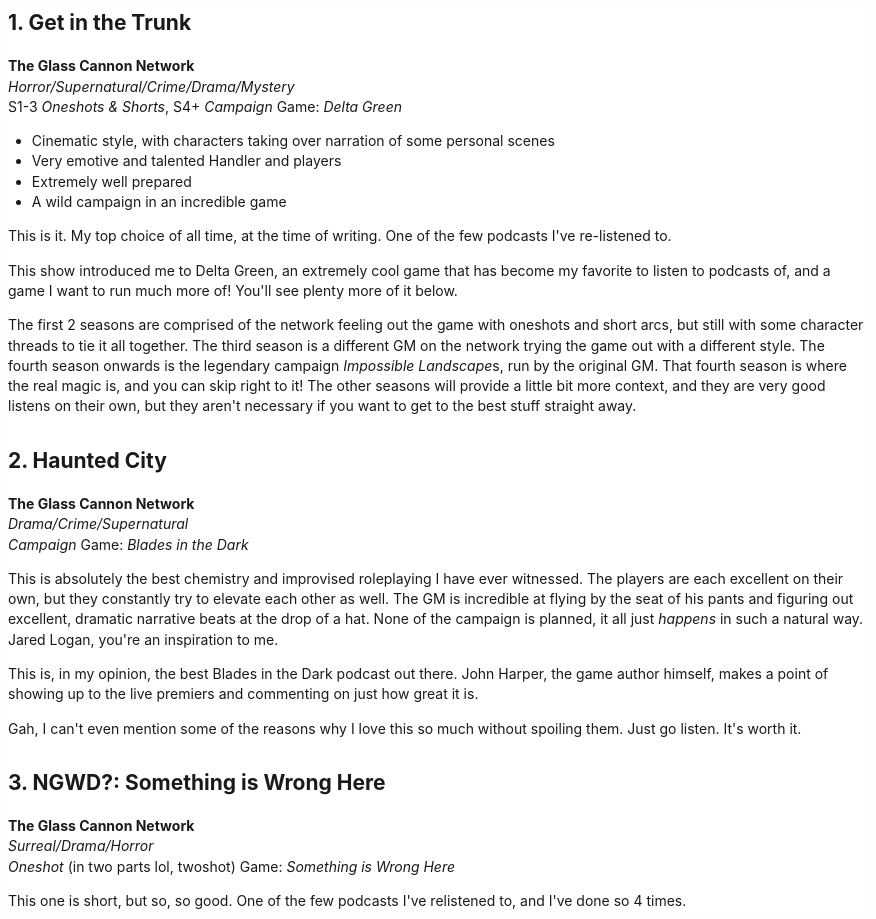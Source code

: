 ## 1. Get in the Trunk

**The Glass Cannon Network**  
_Horror/Supernatural/Crime/Drama/Mystery_  
S1-3 _Oneshots & Shorts_, S4+ _Campaign_ Game: _Delta Green_

- Cinematic style, with characters taking over narration of some personal scenes
- Very emotive and talented Handler and players
- Extremely well prepared
- A wild campaign in an incredible game

This is it. My top choice of all time, at the time of writing. One of the few
podcasts I've re-listened to.

This show introduced me to Delta Green, an extremely cool game that has become
my favorite to listen to podcasts of, and a game I want to run much more of!
You'll see plenty more of it below.

The first 2 seasons are comprised of the network feeling out the game with
oneshots and short arcs, but still with some character threads to tie it all
together. The third season is a different GM on the network trying the game out
with a different style. The fourth season onwards is the legendary campaign
*Impossible Landscape*s, run by the original GM. That fourth season is where the
real magic is, and you can skip right to it! The other seasons will provide a
little bit more context, and they are very good listens on their own, but they
aren't necessary if you want to get to the best stuff straight away.

## 2. Haunted City

**The Glass Cannon Network**  
_Drama/Crime/Supernatural_  
_Campaign_ Game: _Blades in the Dark_

This is absolutely the best chemistry and improvised roleplaying I have ever
witnessed. The players are each excellent on their own, but they constantly try
to elevate each other as well. The GM is incredible at flying by the seat of his
pants and figuring out excellent, dramatic narrative beats at the drop of a hat.
None of the campaign is planned, it all just _happens_ in such a natural way.
Jared Logan, you're an inspiration to me.

This is, in my opinion, the best Blades in the Dark podcast out there. John
Harper, the game author himself, makes a point of showing up to the live
premiers and commenting on just how great it is.

Gah, I can't even mention some of the reasons why I love this so much without
spoiling them. Just go listen. It's worth it.

## 3. NGWD?: Something is Wrong Here

**The Glass Cannon Network**  
_Surreal/Drama/Horror_  
_Oneshot_ (in two parts lol, twoshot) Game: _Something is Wrong Here_

This one is short, but so, so good. One of the few podcasts I've relistened to,
and I've done so 4 times.
